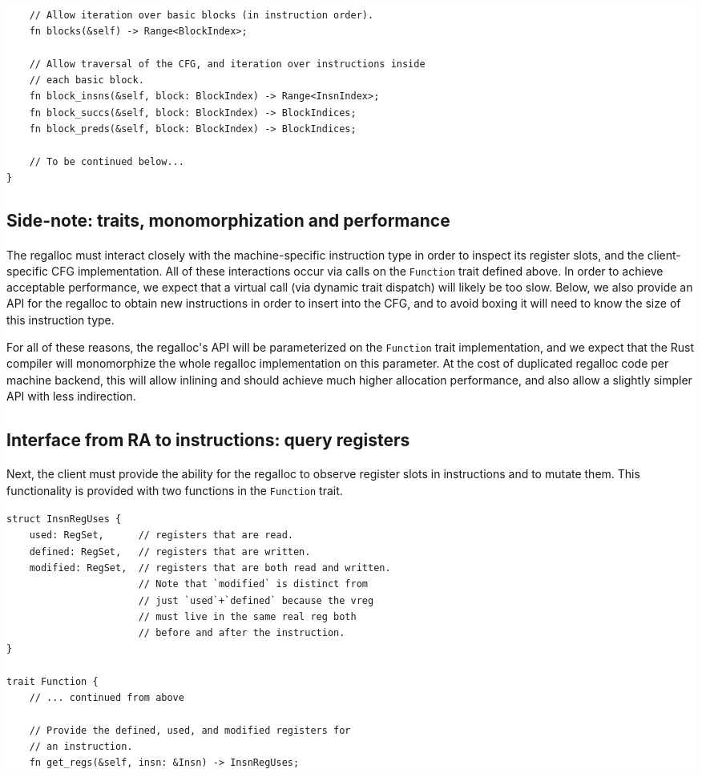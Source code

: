         // Allow iteration over basic blocks (in instruction order).
        fn blocks(&self) -> Range<BlockIndex>;
                
        // Allow traversal of the CFG, and iteration over instructions inside
        // each basic block.
        fn block_insns(&self, block: BlockIndex) -> Range<InsnIndex>;
        fn block_succs(&self, block: BlockIndex) -> BlockIndices;
        fn block_preds(&self, block: BlockIndex) -> BlockIndices;
        
        // To be continued below...
    }
    
Side-note: traits, monomorphization and performance
---------------------------------------------------

The regalloc must interact closely with the machine-specific
instruction type in order to inspect its register slots, and the
client-specific CFG implementation. All of these interactions occur
via calls on the `Function` trait defined above. In order to achieve
acceptable performance, we expect that a virtual call (via dynamic
trait dispatch) will likely be too slow. Below, we also provide an API
for the regalloc to obtain new instructions in order to insert into
the CFG, and to avoid boxing it will need to know the size of this
instruction type.

For all of these reasons, the regalloc's API will be parameterized on
the `Function` trait implementation, and we expect that the Rust
compiler will monomorphize the whole regalloc implementation on this
parameter. At the cost of duplicated regalloc code per machine
backend, this will allow inlining and should achieve much higher
allocation performance, and also allow a slightly simpler API with
less indirection.

Interface from RA to instructions: query registers
--------------------------------------------------

Next, the client must provide the ability for the regalloc to observe
register slots in instructions and to mutate them. This functionality
is provided with two functions in the `Function` trait.

    struct InsnRegUses {
        used: RegSet,      // registers that are read.
        defined: RegSet,   // registers that are written.
        modified: RegSet,  // registers that are both read and written.
                           // Note that `modified` is distinct from
                           // just `used`+`defined` because the vreg
                           // must live in the same real reg both
                           // before and after the instruction.
    }

    trait Function {
        // ... continued from above
    
        // Provide the defined, used, and modified registers for
        // an instruction.
        fn get_regs(&self, insn: &Insn) -> InsnRegUses;
        